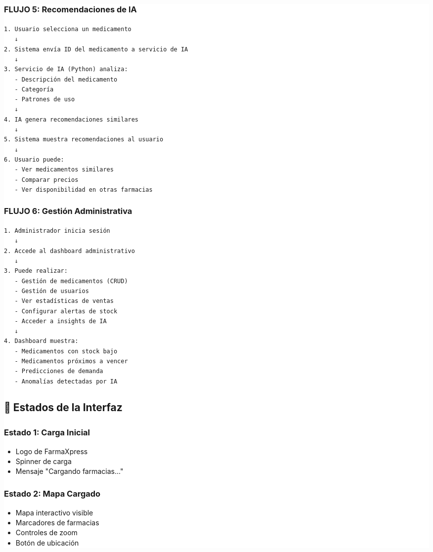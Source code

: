 
### **FLUJO 5: Recomendaciones de IA**

```
1. Usuario selecciona un medicamento
   ↓
2. Sistema envía ID del medicamento a servicio de IA
   ↓
3. Servicio de IA (Python) analiza:
   - Descripción del medicamento
   - Categoría
   - Patrones de uso
   ↓
4. IA genera recomendaciones similares
   ↓
5. Sistema muestra recomendaciones al usuario
   ↓
6. Usuario puede:
   - Ver medicamentos similares
   - Comparar precios
   - Ver disponibilidad en otras farmacias
```

### **FLUJO 6: Gestión Administrativa**

```
1. Administrador inicia sesión
   ↓
2. Accede al dashboard administrativo
   ↓
3. Puede realizar:
   - Gestión de medicamentos (CRUD)
   - Gestión de usuarios
   - Ver estadísticas de ventas
   - Configurar alertas de stock
   - Acceder a insights de IA
   ↓
4. Dashboard muestra:
   - Medicamentos con stock bajo
   - Medicamentos próximos a vencer
   - Predicciones de demanda
   - Anomalías detectadas por IA
```

## 🎨 Estados de la Interfaz

### **Estado 1: Carga Inicial**
- Logo de FarmaXpress
- Spinner de carga
- Mensaje "Cargando farmacias..."

### **Estado 2: Mapa Cargado**
- Mapa interactivo visible
- Marcadores de farmacias
- Controles de zoom
- Botón de ubicación
